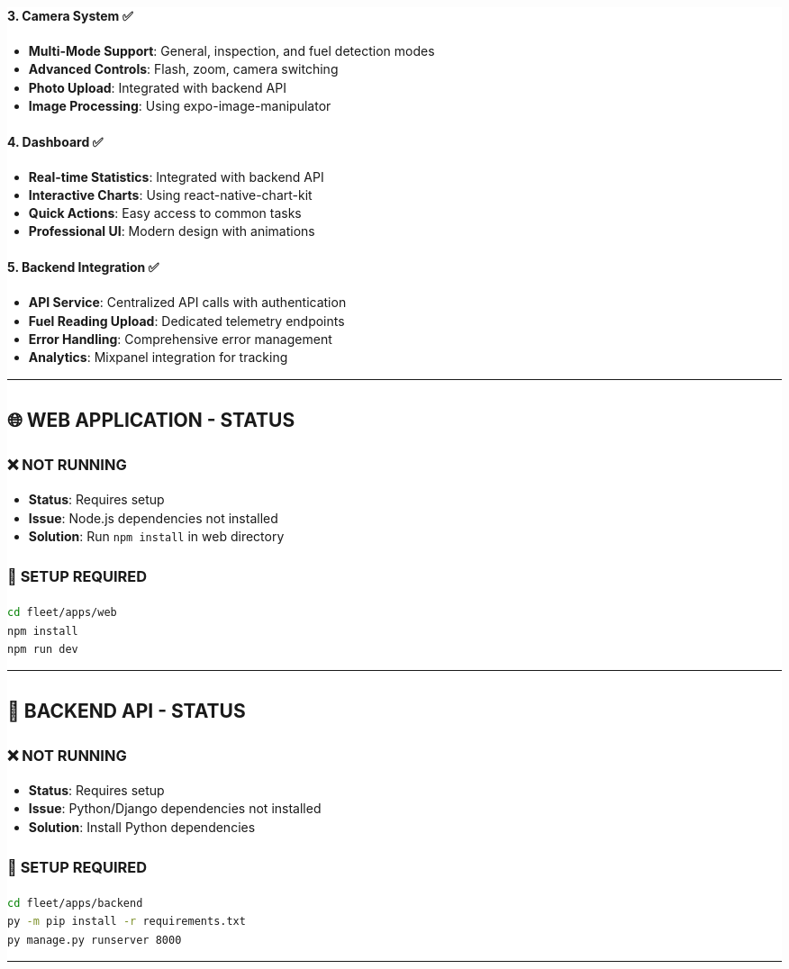 #### **3. Camera System** ✅
- **Multi-Mode Support**: General, inspection, and fuel detection modes
- **Advanced Controls**: Flash, zoom, camera switching
- **Photo Upload**: Integrated with backend API
- **Image Processing**: Using expo-image-manipulator

#### **4. Dashboard** ✅
- **Real-time Statistics**: Integrated with backend API
- **Interactive Charts**: Using react-native-chart-kit
- **Quick Actions**: Easy access to common tasks
- **Professional UI**: Modern design with animations

#### **5. Backend Integration** ✅
- **API Service**: Centralized API calls with authentication
- **Fuel Reading Upload**: Dedicated telemetry endpoints
- **Error Handling**: Comprehensive error management
- **Analytics**: Mixpanel integration for tracking

---

## 🌐 **WEB APPLICATION - STATUS**

### ❌ **NOT RUNNING**
- **Status**: Requires setup
- **Issue**: Node.js dependencies not installed
- **Solution**: Run `npm install` in web directory

### 🔧 **SETUP REQUIRED**
```bash
cd fleet/apps/web
npm install
npm run dev
```

---

## 🔧 **BACKEND API - STATUS**

### ❌ **NOT RUNNING**
- **Status**: Requires setup
- **Issue**: Python/Django dependencies not installed
- **Solution**: Install Python dependencies

### 🔧 **SETUP REQUIRED**
```bash
cd fleet/apps/backend
py -m pip install -r requirements.txt
py manage.py runserver 8000
```

---